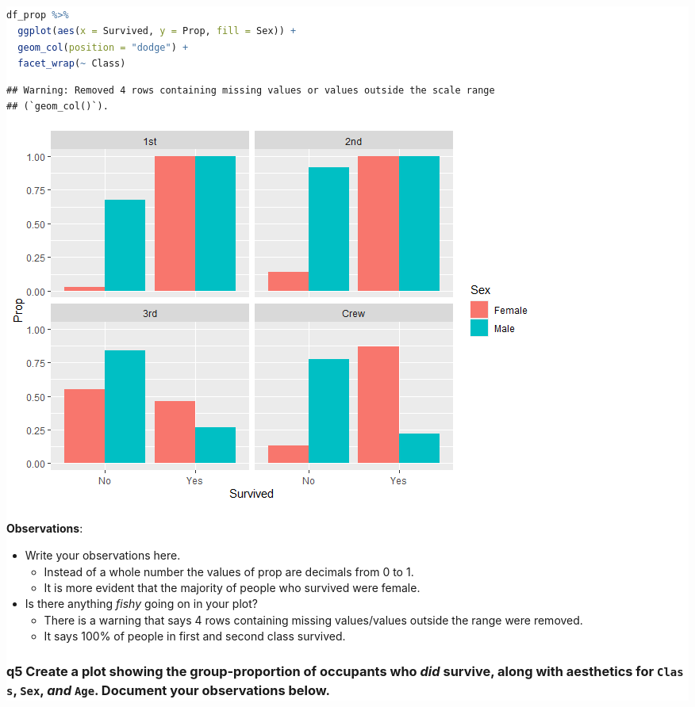 ``` r
df_prop %>% 
  ggplot(aes(x = Survived, y = Prop, fill = Sex)) + 
  geom_col(position = "dodge") +
  facet_wrap(~ Class)
```

```         
## Warning: Removed 4 rows containing missing values or values outside the scale range
## (`geom_col()`).
```

![](c01-titanic-assignment_files/figure-gfm/q4-task-1.png)

**Observations**:

-   Write your observations here.
    -   Instead of a whole number the values of prop are decimals from 0
        to
        1.  
    -   It is more evident that the majority of people who survived were
        female.
-   Is there anything *fishy* going on in your plot?
    -   There is a warning that says 4 rows containing missing
        values/values outside the range were removed.
    -   It says 100% of people in first and second class survived.

### **q5** Create a plot showing the group-proportion of occupants who *did* survive, along with aesthetics for `Class`, `Sex`, *and* `Age`. Document your observations below.
